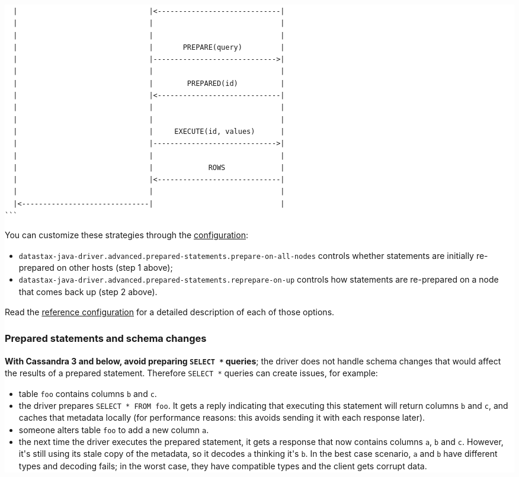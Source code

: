       |                               |<-----------------------------|
      |                               |                              |
      |                               |                              |
      |                               |       PREPARE(query)         |
      |                               |----------------------------->|
      |                               |                              |
      |                               |        PREPARED(id)          |
      |                               |<-----------------------------|
      |                               |                              |
      |                               |                              |
      |                               |     EXECUTE(id, values)      |
      |                               |----------------------------->|
      |                               |                              |
      |                               |             ROWS             |
      |                               |<-----------------------------|
      |                               |                              |
      |<------------------------------|                              |
    ```

You can customize these strategies through the [configuration](../../configuration/):

* `datastax-java-driver.advanced.prepared-statements.prepare-on-all-nodes` controls whether
  statements are initially re-prepared on other hosts (step 1 above);
* `datastax-java-driver.advanced.prepared-statements.reprepare-on-up` controls how statements are
  re-prepared on a node that comes back up (step 2 above).

Read the [reference configuration](../../configuration/reference/) for a detailed description of each
of those options.

### Prepared statements and schema changes 

**With Cassandra 3 and below, avoid preparing `SELECT *` queries**; the driver does not handle
schema changes that would affect the results of a prepared statement. Therefore `SELECT *` queries
can create issues, for example:

* table `foo` contains columns `b` and `c`.
* the driver prepares `SELECT * FROM foo`. It gets a reply indicating that executing this statement
  will return columns `b` and `c`, and caches that metadata locally (for performance reasons: this
  avoids sending it with each response later).
* someone alters table `foo` to add a new column `a`.
* the next time the driver executes the prepared statement, it gets a response that now contains
  columns `a`, `b` and `c`. However, it's still using its stale copy of the metadata, so it decodes
  `a` thinking it's `b`. In the best case scenario, `a` and `b` have different types and decoding
  fails; in the worst case, they have compatible types and the client gets corrupt data.
